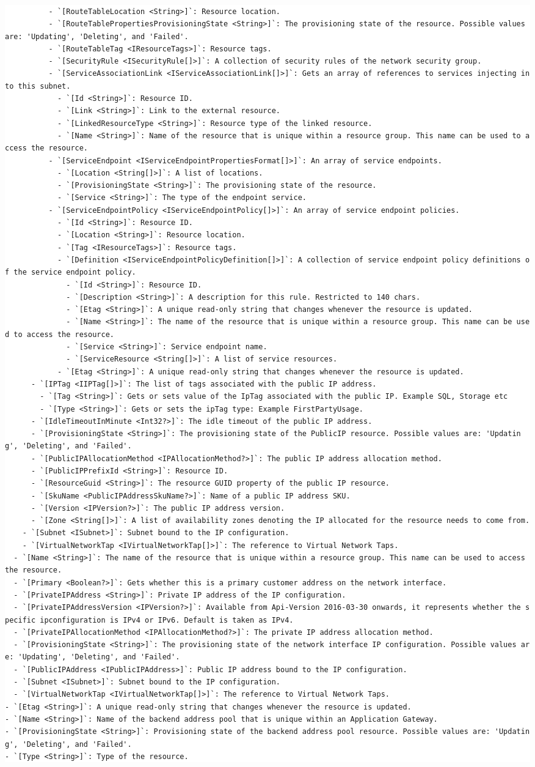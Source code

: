               - `[RouteTableLocation <String>]`: Resource location.
              - `[RouteTablePropertiesProvisioningState <String>]`: The provisioning state of the resource. Possible values are: 'Updating', 'Deleting', and 'Failed'.
              - `[RouteTableTag <IResourceTags>]`: Resource tags.
              - `[SecurityRule <ISecurityRule[]>]`: A collection of security rules of the network security group.
              - `[ServiceAssociationLink <IServiceAssociationLink[]>]`: Gets an array of references to services injecting into this subnet.
                - `[Id <String>]`: Resource ID.
                - `[Link <String>]`: Link to the external resource.
                - `[LinkedResourceType <String>]`: Resource type of the linked resource.
                - `[Name <String>]`: Name of the resource that is unique within a resource group. This name can be used to access the resource.
              - `[ServiceEndpoint <IServiceEndpointPropertiesFormat[]>]`: An array of service endpoints.
                - `[Location <String[]>]`: A list of locations.
                - `[ProvisioningState <String>]`: The provisioning state of the resource.
                - `[Service <String>]`: The type of the endpoint service.
              - `[ServiceEndpointPolicy <IServiceEndpointPolicy[]>]`: An array of service endpoint policies.
                - `[Id <String>]`: Resource ID.
                - `[Location <String>]`: Resource location.
                - `[Tag <IResourceTags>]`: Resource tags.
                - `[Definition <IServiceEndpointPolicyDefinition[]>]`: A collection of service endpoint policy definitions of the service endpoint policy.
                  - `[Id <String>]`: Resource ID.
                  - `[Description <String>]`: A description for this rule. Restricted to 140 chars.
                  - `[Etag <String>]`: A unique read-only string that changes whenever the resource is updated.
                  - `[Name <String>]`: The name of the resource that is unique within a resource group. This name can be used to access the resource.
                  - `[Service <String>]`: Service endpoint name.
                  - `[ServiceResource <String[]>]`: A list of service resources.
                - `[Etag <String>]`: A unique read-only string that changes whenever the resource is updated.
          - `[IPTag <IIPTag[]>]`: The list of tags associated with the public IP address.
            - `[Tag <String>]`: Gets or sets value of the IpTag associated with the public IP. Example SQL, Storage etc
            - `[Type <String>]`: Gets or sets the ipTag type: Example FirstPartyUsage.
          - `[IdleTimeoutInMinute <Int32?>]`: The idle timeout of the public IP address.
          - `[ProvisioningState <String>]`: The provisioning state of the PublicIP resource. Possible values are: 'Updating', 'Deleting', and 'Failed'.
          - `[PublicIPAllocationMethod <IPAllocationMethod?>]`: The public IP address allocation method.
          - `[PublicIPPrefixId <String>]`: Resource ID.
          - `[ResourceGuid <String>]`: The resource GUID property of the public IP resource.
          - `[SkuName <PublicIPAddressSkuName?>]`: Name of a public IP address SKU.
          - `[Version <IPVersion?>]`: The public IP address version.
          - `[Zone <String[]>]`: A list of availability zones denoting the IP allocated for the resource needs to come from.
        - `[Subnet <ISubnet>]`: Subnet bound to the IP configuration.
        - `[VirtualNetworkTap <IVirtualNetworkTap[]>]`: The reference to Virtual Network Taps.
      - `[Name <String>]`: The name of the resource that is unique within a resource group. This name can be used to access the resource.
      - `[Primary <Boolean?>]`: Gets whether this is a primary customer address on the network interface.
      - `[PrivateIPAddress <String>]`: Private IP address of the IP configuration.
      - `[PrivateIPAddressVersion <IPVersion?>]`: Available from Api-Version 2016-03-30 onwards, it represents whether the specific ipconfiguration is IPv4 or IPv6. Default is taken as IPv4.
      - `[PrivateIPAllocationMethod <IPAllocationMethod?>]`: The private IP address allocation method.
      - `[ProvisioningState <String>]`: The provisioning state of the network interface IP configuration. Possible values are: 'Updating', 'Deleting', and 'Failed'.
      - `[PublicIPAddress <IPublicIPAddress>]`: Public IP address bound to the IP configuration.
      - `[Subnet <ISubnet>]`: Subnet bound to the IP configuration.
      - `[VirtualNetworkTap <IVirtualNetworkTap[]>]`: The reference to Virtual Network Taps.
    - `[Etag <String>]`: A unique read-only string that changes whenever the resource is updated.
    - `[Name <String>]`: Name of the backend address pool that is unique within an Application Gateway.
    - `[ProvisioningState <String>]`: Provisioning state of the backend address pool resource. Possible values are: 'Updating', 'Deleting', and 'Failed'.
    - `[Type <String>]`: Type of the resource.